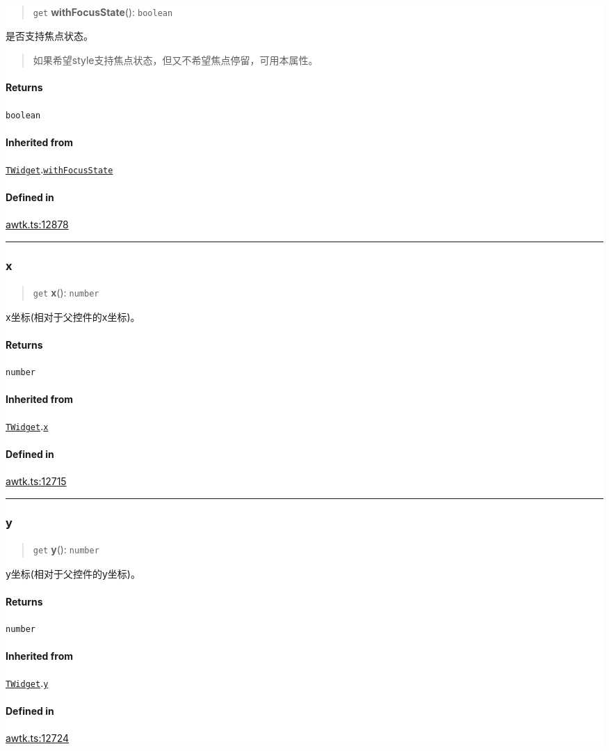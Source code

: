 > `get` **withFocusState**(): `boolean`

是否支持焦点状态。
> 如果希望style支持焦点状态，但又不希望焦点停留，可用本属性。

#### Returns

`boolean`

#### Inherited from

[`TWidget`](TWidget.md).[`withFocusState`](TWidget.md#withfocusstate)

#### Defined in

[awtk.ts:12878](https://github.com/zlgopen/awtk-binding/blob/a700388ad7cc060c10001c4cf776a40433e0a4e7/tools/code_gen/js/output/awtk.ts#L12878)

***

### x

> `get` **x**(): `number`

x坐标(相对于父控件的x坐标)。

#### Returns

`number`

#### Inherited from

[`TWidget`](TWidget.md).[`x`](TWidget.md#x)

#### Defined in

[awtk.ts:12715](https://github.com/zlgopen/awtk-binding/blob/a700388ad7cc060c10001c4cf776a40433e0a4e7/tools/code_gen/js/output/awtk.ts#L12715)

***

### y

> `get` **y**(): `number`

y坐标(相对于父控件的y坐标)。

#### Returns

`number`

#### Inherited from

[`TWidget`](TWidget.md).[`y`](TWidget.md#y)

#### Defined in

[awtk.ts:12724](https://github.com/zlgopen/awtk-binding/blob/a700388ad7cc060c10001c4cf776a40433e0a4e7/tools/code_gen/js/output/awtk.ts#L12724)
